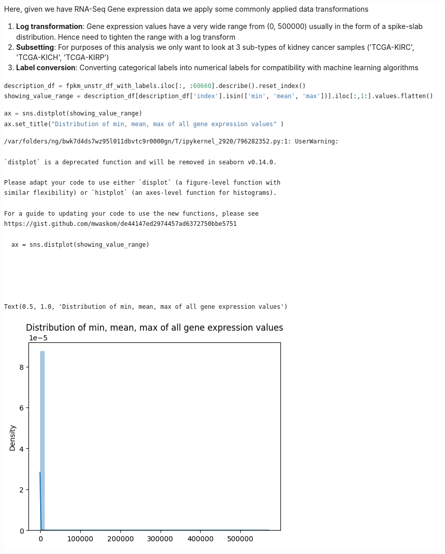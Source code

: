 Here, given we have RNA-Seq Gene expression data we apply some commonly applied data transformations

1. **Log transformation**: Gene expression values have a very wide range from (0, 500000) usually in the form of a spike-slab distribution. Hence need to tighten the range with a log transform
2. **Subsetting**: For purposes of this analysis we only want to look at 3 sub-types of kidney cancer samples ('TCGA-KIRC', 'TCGA-KICH', 'TCGA-KIRP')
3. **Label conversion**: Converting categorical labels into numerical labels for compatibility with machine learning algorithms


```python
description_df = fpkm_unstr_df_with_labels.iloc[:, :60660].describe().reset_index()
showing_value_range = description_df[description_df['index'].isin(['min', 'mean', 'max'])].iloc[:,1:].values.flatten()

```


```python
ax = sns.distplot(showing_value_range)
ax.set_title("Distribution of min, mean, max of all gene expression values" )
```

    /var/folders/ng/bwk7d4ds7wz95l011dbvtc9r0000gn/T/ipykernel_2920/796282352.py:1: UserWarning: 
    
    `distplot` is a deprecated function and will be removed in seaborn v0.14.0.
    
    Please adapt your code to use either `displot` (a figure-level function with
    similar flexibility) or `histplot` (an axes-level function for histograms).
    
    For a guide to updating your code to use the new functions, please see
    https://gist.github.com/mwaskom/de44147ed2974457ad6372750bbe5751
    
      ax = sns.distplot(showing_value_range)





    Text(0.5, 1.0, 'Distribution of min, mean, max of all gene expression values')




    
![png](TCGA_Supervised_Multilabel_Classification_files/TCGA_Supervised_Multilabel_Classification_6_2.png)
    